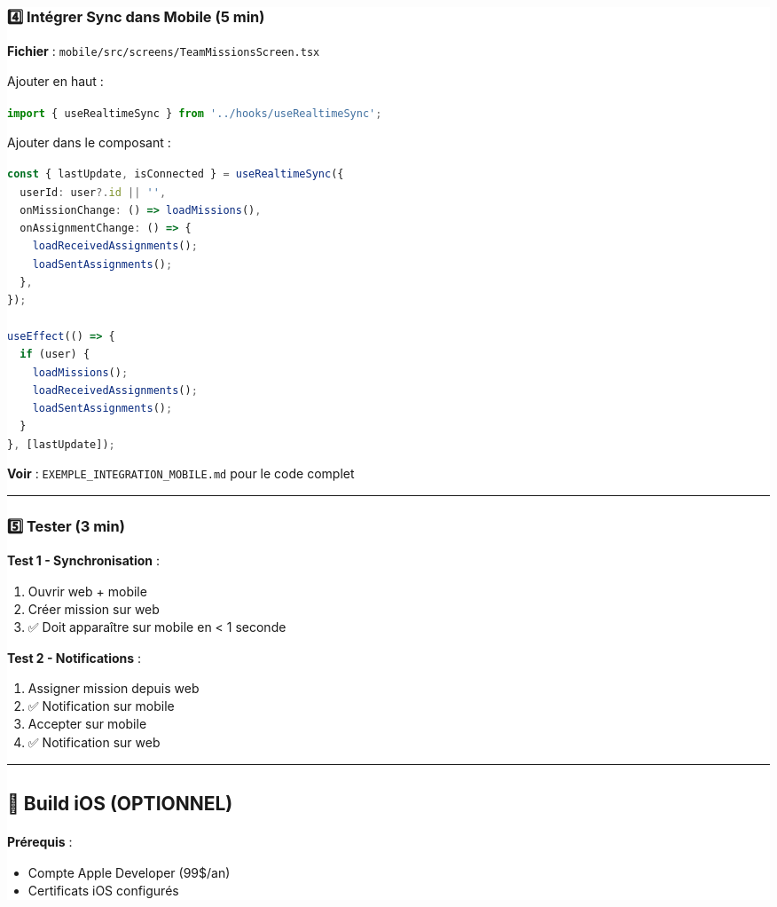 
### 4️⃣ Intégrer Sync dans Mobile (5 min)

**Fichier** : `mobile/src/screens/TeamMissionsScreen.tsx`

Ajouter en haut :
```typescript
import { useRealtimeSync } from '../hooks/useRealtimeSync';
```

Ajouter dans le composant :
```typescript
const { lastUpdate, isConnected } = useRealtimeSync({
  userId: user?.id || '',
  onMissionChange: () => loadMissions(),
  onAssignmentChange: () => {
    loadReceivedAssignments();
    loadSentAssignments();
  },
});

useEffect(() => {
  if (user) {
    loadMissions();
    loadReceivedAssignments();
    loadSentAssignments();
  }
}, [lastUpdate]);
```

**Voir** : `EXEMPLE_INTEGRATION_MOBILE.md` pour le code complet

---

### 5️⃣ Tester (3 min)

**Test 1 - Synchronisation** :
1. Ouvrir web + mobile
2. Créer mission sur web
3. ✅ Doit apparaître sur mobile en < 1 seconde

**Test 2 - Notifications** :
1. Assigner mission depuis web
2. ✅ Notification sur mobile
3. Accepter sur mobile
4. ✅ Notification sur web

---

## 🍎 Build iOS (OPTIONNEL)

**Prérequis** :
- Compte Apple Developer (99$/an)
- Certificats iOS configurés
